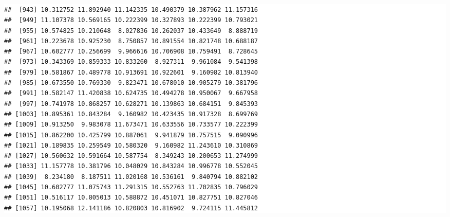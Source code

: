     ##  [943] 10.312752 11.892940 11.142335 10.490379 10.387962 11.157316
    ##  [949] 11.107378 10.569165 10.222399 10.327893 10.222399 10.793021
    ##  [955] 10.574825 10.210648  8.027836 10.262037 10.433649  8.888719
    ##  [961] 10.223678 10.925230  8.750857 10.891554 10.821748 10.688187
    ##  [967] 10.602777 10.256699  9.966616 10.706908 10.759491  8.728645
    ##  [973] 10.343369 10.859333 10.833260  8.927311  9.961084  9.541398
    ##  [979] 10.581867 10.489778 10.913691 10.922601  9.160982 10.813940
    ##  [985] 10.673550 10.769330  9.823471 10.678010 10.905279 10.381796
    ##  [991] 10.582147 11.420838 10.624735 10.494278 10.950067  9.667958
    ##  [997] 10.741978 10.868257 10.628271 10.139863 10.684151  9.845393
    ## [1003] 10.895361 10.843284  9.160982 10.423435 10.917328  8.699769
    ## [1009] 10.913250  9.983078 11.673471 10.633556 10.733577 10.222399
    ## [1015] 10.862200 10.425799 10.887061  9.941879 10.757515  9.090996
    ## [1021] 10.189835 10.259549 10.580320  9.160982 11.243610 10.310869
    ## [1027] 10.560632 10.591664 10.587754  8.349243 10.200653 11.274999
    ## [1033] 11.157778 10.381796 10.048029 10.843284 10.996778 10.552045
    ## [1039]  8.234180  8.187511 11.020168 10.536161  9.840794 10.882102
    ## [1045] 10.602777 11.075743 11.291315 10.552763 11.702835 10.796029
    ## [1051] 10.516117 10.805013 10.588872 10.451071 10.827751 10.827046
    ## [1057] 10.195068 12.141186 10.820803 10.816902  9.724115 11.445812